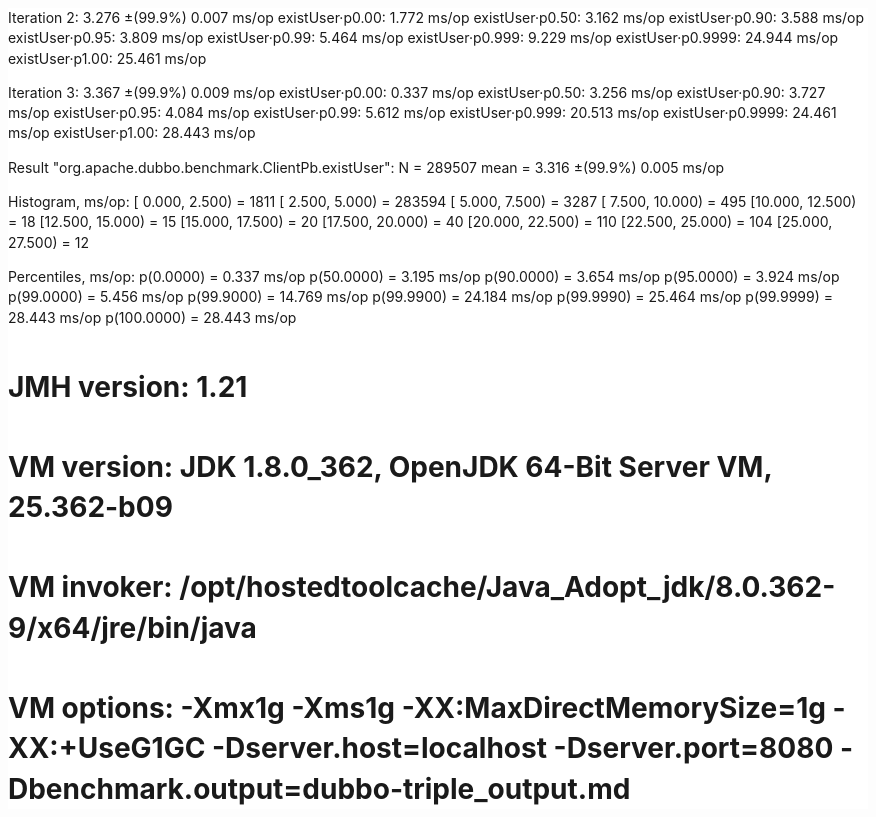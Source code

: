 Iteration   2: 3.276 ±(99.9%) 0.007 ms/op
                 existUser·p0.00:   1.772 ms/op
                 existUser·p0.50:   3.162 ms/op
                 existUser·p0.90:   3.588 ms/op
                 existUser·p0.95:   3.809 ms/op
                 existUser·p0.99:   5.464 ms/op
                 existUser·p0.999:  9.229 ms/op
                 existUser·p0.9999: 24.944 ms/op
                 existUser·p1.00:   25.461 ms/op

Iteration   3: 3.367 ±(99.9%) 0.009 ms/op
                 existUser·p0.00:   0.337 ms/op
                 existUser·p0.50:   3.256 ms/op
                 existUser·p0.90:   3.727 ms/op
                 existUser·p0.95:   4.084 ms/op
                 existUser·p0.99:   5.612 ms/op
                 existUser·p0.999:  20.513 ms/op
                 existUser·p0.9999: 24.461 ms/op
                 existUser·p1.00:   28.443 ms/op



Result "org.apache.dubbo.benchmark.ClientPb.existUser":
  N = 289507
  mean =      3.316 ±(99.9%) 0.005 ms/op

  Histogram, ms/op:
    [ 0.000,  2.500) = 1811 
    [ 2.500,  5.000) = 283594 
    [ 5.000,  7.500) = 3287 
    [ 7.500, 10.000) = 495 
    [10.000, 12.500) = 18 
    [12.500, 15.000) = 15 
    [15.000, 17.500) = 20 
    [17.500, 20.000) = 40 
    [20.000, 22.500) = 110 
    [22.500, 25.000) = 104 
    [25.000, 27.500) = 12 

  Percentiles, ms/op:
      p(0.0000) =      0.337 ms/op
     p(50.0000) =      3.195 ms/op
     p(90.0000) =      3.654 ms/op
     p(95.0000) =      3.924 ms/op
     p(99.0000) =      5.456 ms/op
     p(99.9000) =     14.769 ms/op
     p(99.9900) =     24.184 ms/op
     p(99.9990) =     25.464 ms/op
     p(99.9999) =     28.443 ms/op
    p(100.0000) =     28.443 ms/op


# JMH version: 1.21
# VM version: JDK 1.8.0_362, OpenJDK 64-Bit Server VM, 25.362-b09
# VM invoker: /opt/hostedtoolcache/Java_Adopt_jdk/8.0.362-9/x64/jre/bin/java
# VM options: -Xmx1g -Xms1g -XX:MaxDirectMemorySize=1g -XX:+UseG1GC -Dserver.host=localhost -Dserver.port=8080 -Dbenchmark.output=dubbo-triple_output.md